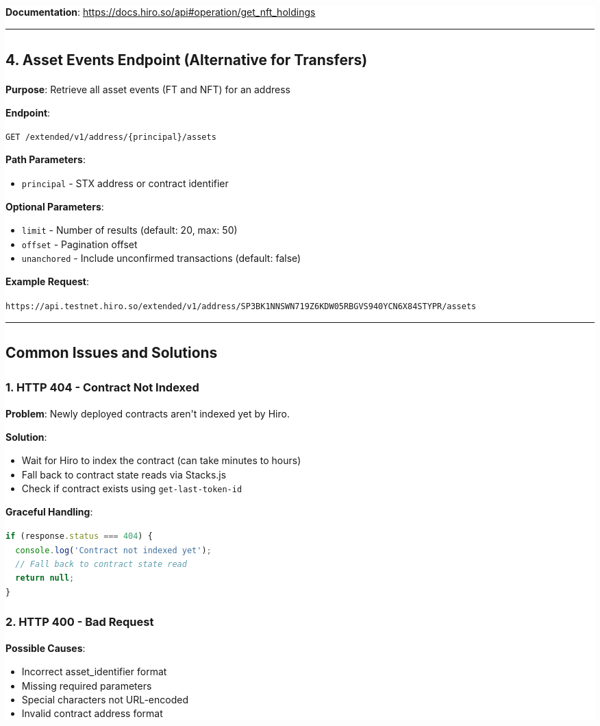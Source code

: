 **Documentation**: https://docs.hiro.so/api#operation/get_nft_holdings

---

## 4. Asset Events Endpoint (Alternative for Transfers)

**Purpose**: Retrieve all asset events (FT and NFT) for an address

**Endpoint**:
```
GET /extended/v1/address/{principal}/assets
```

**Path Parameters**:
- `principal` - STX address or contract identifier

**Optional Parameters**:
- `limit` - Number of results (default: 20, max: 50)
- `offset` - Pagination offset
- `unanchored` - Include unconfirmed transactions (default: false)

**Example Request**:
```
https://api.testnet.hiro.so/extended/v1/address/SP3BK1NNSWN719Z6KDW05RBGVS940YCN6X84STYPR/assets
```

---

## Common Issues and Solutions

### 1. HTTP 404 - Contract Not Indexed

**Problem**: Newly deployed contracts aren't indexed yet by Hiro.

**Solution**:
- Wait for Hiro to index the contract (can take minutes to hours)
- Fall back to contract state reads via Stacks.js
- Check if contract exists using `get-last-token-id`

**Graceful Handling**:
```javascript
if (response.status === 404) {
  console.log('Contract not indexed yet');
  // Fall back to contract state read
  return null;
}
```

### 2. HTTP 400 - Bad Request

**Possible Causes**:
- Incorrect asset_identifier format
- Missing required parameters
- Special characters not URL-encoded
- Invalid contract address format
